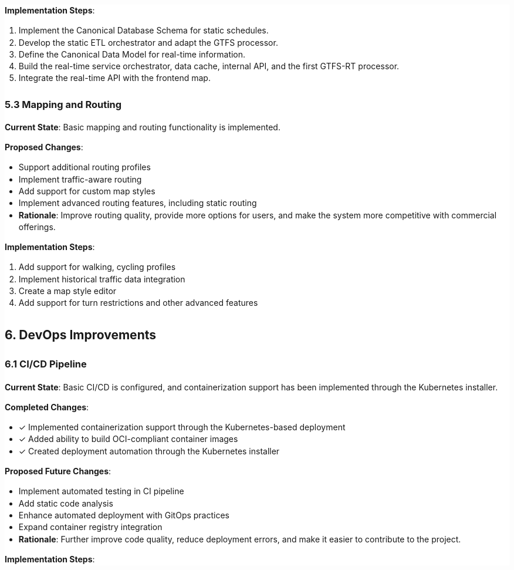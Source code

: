 **Implementation Steps**:

1. Implement the Canonical Database Schema for static schedules.
2. Develop the static ETL orchestrator and adapt the GTFS processor.
3. Define the Canonical Data Model for real-time information.
4. Build the real-time service orchestrator, data cache, internal API, and the first GTFS-RT processor.
5. Integrate the real-time API with the frontend map.

### **5.3 Mapping and Routing**

**Current State**: Basic mapping and routing functionality is implemented.

**Proposed Changes**:

* Support additional routing profiles
* Implement traffic-aware routing
* Add support for custom map styles
* Implement advanced routing features, including static routing
* **Rationale**: Improve routing quality, provide more options for users, and make the system more competitive with
  commercial offerings.

**Implementation Steps**:

1. Add support for walking, cycling profiles
2. Implement historical traffic data integration
3. Create a map style editor
4. Add support for turn restrictions and other advanced features

## **6. DevOps Improvements**

### **6.1 CI/CD Pipeline**

**Current State**: Basic CI/CD is configured, and containerization support has been implemented through the Kubernetes
installer.

**Completed Changes**:

* ✓ Implemented containerization support through the Kubernetes-based deployment
* ✓ Added ability to build OCI-compliant container images
* ✓ Created deployment automation through the Kubernetes installer

**Proposed Future Changes**:

* Implement automated testing in CI pipeline
* Add static code analysis
* Enhance automated deployment with GitOps practices
* Expand container registry integration
* **Rationale**: Further improve code quality, reduce deployment errors, and make it easier to contribute to the
  project.

**Implementation Steps**:
